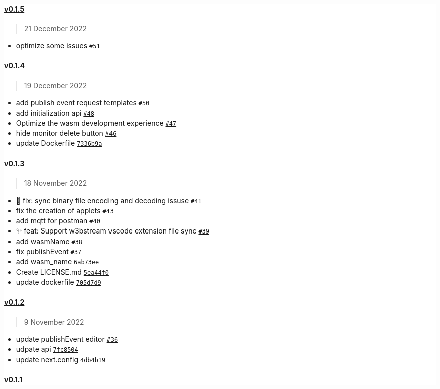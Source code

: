 #### [v0.1.5](https://github.com/iotexproject/w3bstream-frontend/compare/v0.1.4...v0.1.5)

> 21 December 2022

- optimize some issues [`#51`](https://github.com/iotexproject/w3bstream-frontend/pull/51)

#### [v0.1.4](https://github.com/iotexproject/w3bstream-frontend/compare/v0.1.3...v0.1.4)

> 19 December 2022

- add publish event request templates [`#50`](https://github.com/iotexproject/w3bstream-frontend/pull/50)
- add initialization api [`#48`](https://github.com/iotexproject/w3bstream-frontend/pull/48)
- Optimize the wasm development experience [`#47`](https://github.com/iotexproject/w3bstream-frontend/pull/47)
- hide monitor delete button [`#46`](https://github.com/iotexproject/w3bstream-frontend/pull/46)
- update Dockerfile [`7336b9a`](https://github.com/iotexproject/w3bstream-frontend/commit/7336b9a11247346495b5bffa58d80ef3a3a7a433)

#### [v0.1.3](https://github.com/iotexproject/w3bstream-frontend/compare/v0.1.2...v0.1.3)

> 18 November 2022

- 🐞 fix: sync binary file encoding and decoding issuse [`#41`](https://github.com/iotexproject/w3bstream-frontend/pull/41)
- fix the creation of applets [`#43`](https://github.com/iotexproject/w3bstream-frontend/pull/43)
- add mqtt for postman [`#40`](https://github.com/iotexproject/w3bstream-frontend/pull/40)
- ✨ feat: Support w3bstream vscode extension file sync [`#39`](https://github.com/iotexproject/w3bstream-frontend/pull/39)
- add wasmName [`#38`](https://github.com/iotexproject/w3bstream-frontend/pull/38)
- fix publishEvent [`#37`](https://github.com/iotexproject/w3bstream-frontend/pull/37)
- add wasm_name [`6ab73ee`](https://github.com/iotexproject/w3bstream-frontend/commit/6ab73ee98ebba332d9def8d25ba14b1070393269)
- Create LICENSE.md [`5ea44f0`](https://github.com/iotexproject/w3bstream-frontend/commit/5ea44f00ef34015d041ac7f8265aa2dcd9642aa9)
- update dockerfile [`705d7d9`](https://github.com/iotexproject/w3bstream-frontend/commit/705d7d9b8f07eba3dd8fd514422353fb4cebd013)

#### [v0.1.2](https://github.com/iotexproject/w3bstream-frontend/compare/v0.1.1...v0.1.2)

> 9 November 2022

- update publishEvent editor [`#36`](https://github.com/iotexproject/w3bstream-frontend/pull/36)
- udpate api [`7fc8504`](https://github.com/iotexproject/w3bstream-frontend/commit/7fc85042393ae9beadaf677b2576b6e88c2ac97a)
- update next.config [`4db4b19`](https://github.com/iotexproject/w3bstream-frontend/commit/4db4b19a425a35d899a6e1d349de9207f949445b)

#### [v0.1.1](https://github.com/iotexproject/w3bstream-frontend/compare/0.1.0...v0.1.1)
